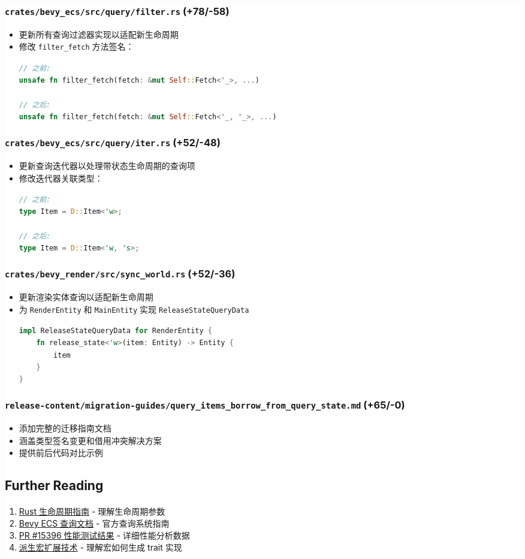 ### `crates/bevy_ecs/src/query/filter.rs` (+78/-58)
- 更新所有查询过滤器实现以适配新生命周期
- 修改 `filter_fetch` 方法签名：
  ```rust
  // 之前:
  unsafe fn filter_fetch(fetch: &mut Self::Fetch<'_>, ...)
  
  // 之后:
  unsafe fn filter_fetch(fetch: &mut Self::Fetch<'_, '_>, ...)
  ```

### `crates/bevy_ecs/src/query/iter.rs` (+52/-48)
- 更新查询迭代器以处理带状态生命周期的查询项
- 修改迭代器关联类型：
  ```rust
  // 之前:
  type Item = D::Item<'w>;
  
  // 之后:
  type Item = D::Item<'w, 's>;
  ```

### `crates/bevy_render/src/sync_world.rs` (+52/-36)
- 更新渲染实体查询以适配新生命周期
- 为 `RenderEntity` 和 `MainEntity` 实现 `ReleaseStateQueryData`
  ```rust
  impl ReleaseStateQueryData for RenderEntity {
      fn release_state<'w>(item: Entity) -> Entity {
          item
      }
  }
  ```

### `release-content/migration-guides/query_items_borrow_from_query_state.md` (+65/-0)
- 添加完整的迁移指南文档
- 涵盖类型签名变更和借用冲突解决方案
- 提供前后代码对比示例

## Further Reading
1. [Rust 生命周期指南](https://doc.rust-lang.org/book/ch10-03-lifetime-syntax.html) - 理解生命周期参数
2. [Bevy ECS 查询文档](https://bevyengine.org/learn/book/ecs/query/) - 官方查询系统指南
3. [PR #15396 性能测试结果](https://github.com/bevyengine/bevy/pull/15396#issuecomment-XX) - 详细性能分析数据
4. [派生宏扩展技术](https://doc.rust-lang.org/book/ch19-06-macros.html) - 理解宏如何生成 trait 实现